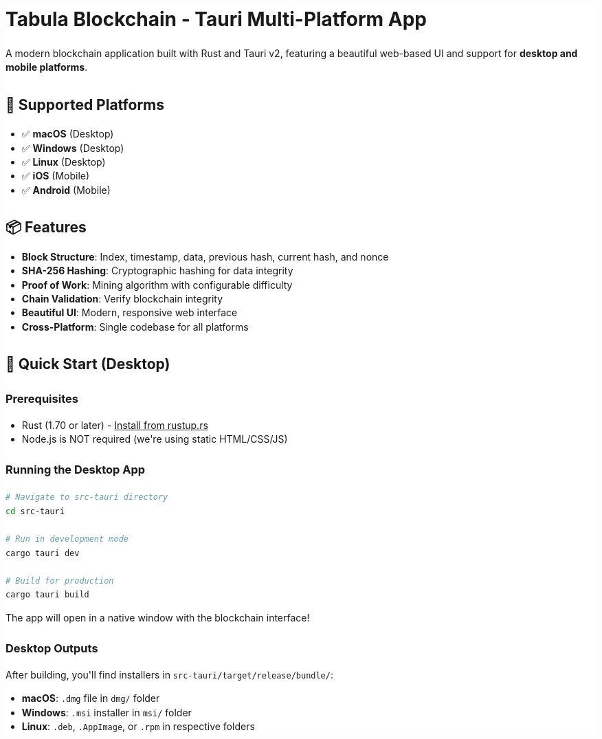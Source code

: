 # Tabula Blockchain - Tauri Multi-Platform App

A modern blockchain application built with Rust and Tauri v2, featuring a beautiful web-based UI and support for **desktop and mobile platforms**.

## 🎯 Supported Platforms

- ✅ **macOS** (Desktop)
- ✅ **Windows** (Desktop)
- ✅ **Linux** (Desktop)
- ✅ **iOS** (Mobile)
- ✅ **Android** (Mobile)

## 📦 Features

- **Block Structure**: Index, timestamp, data, previous hash, current hash, and nonce
- **SHA-256 Hashing**: Cryptographic hashing for data integrity
- **Proof of Work**: Mining algorithm with configurable difficulty
- **Chain Validation**: Verify blockchain integrity
- **Beautiful UI**: Modern, responsive web interface
- **Cross-Platform**: Single codebase for all platforms

## 🚀 Quick Start (Desktop)

### Prerequisites

- Rust (1.70 or later) - [Install from rustup.rs](https://rustup.rs/)
- Node.js is NOT required (we're using static HTML/CSS/JS)

### Running the Desktop App

```bash
# Navigate to src-tauri directory
cd src-tauri

# Run in development mode
cargo tauri dev

# Build for production
cargo tauri build
```

The app will open in a native window with the blockchain interface!

### Desktop Outputs

After building, you'll find installers in `src-tauri/target/release/bundle/`:

- **macOS**: `.dmg` file in `dmg/` folder
- **Windows**: `.msi` installer in `msi/` folder  
- **Linux**: `.deb`, `.AppImage`, or `.rpm` in respective folders
